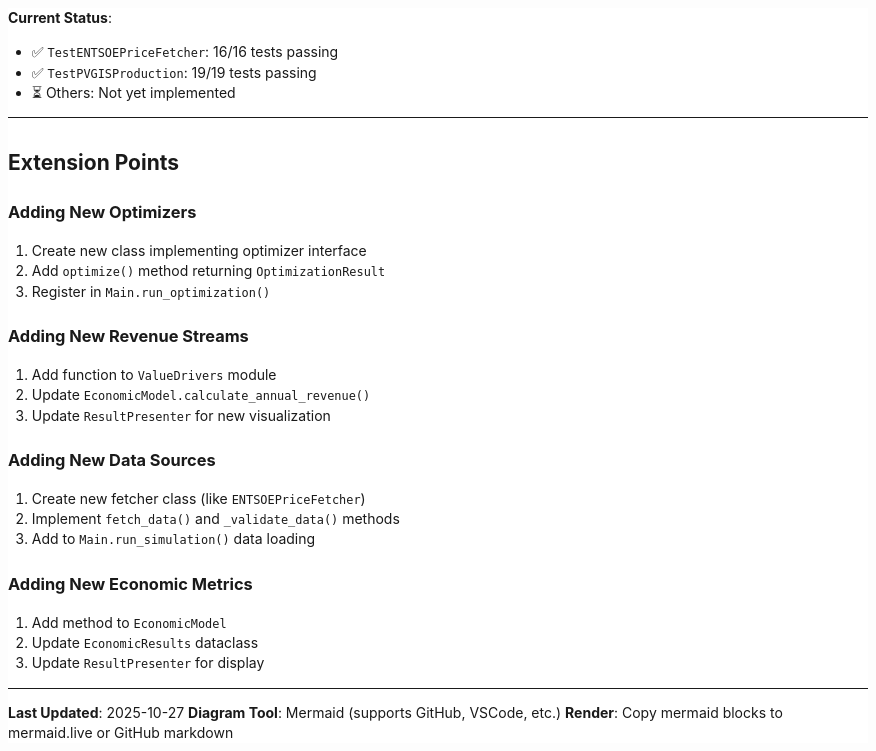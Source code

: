 **Current Status**:
- ✅ `TestENTSOEPriceFetcher`: 16/16 tests passing
- ✅ `TestPVGISProduction`: 19/19 tests passing
- ⏳ Others: Not yet implemented

---

## Extension Points

### Adding New Optimizers
1. Create new class implementing optimizer interface
2. Add `optimize()` method returning `OptimizationResult`
3. Register in `Main.run_optimization()`

### Adding New Revenue Streams
1. Add function to `ValueDrivers` module
2. Update `EconomicModel.calculate_annual_revenue()`
3. Update `ResultPresenter` for new visualization

### Adding New Data Sources
1. Create new fetcher class (like `ENTSOEPriceFetcher`)
2. Implement `fetch_data()` and `_validate_data()` methods
3. Add to `Main.run_simulation()` data loading

### Adding New Economic Metrics
1. Add method to `EconomicModel`
2. Update `EconomicResults` dataclass
3. Update `ResultPresenter` for display

---

**Last Updated**: 2025-10-27
**Diagram Tool**: Mermaid (supports GitHub, VSCode, etc.)
**Render**: Copy mermaid blocks to mermaid.live or GitHub markdown
